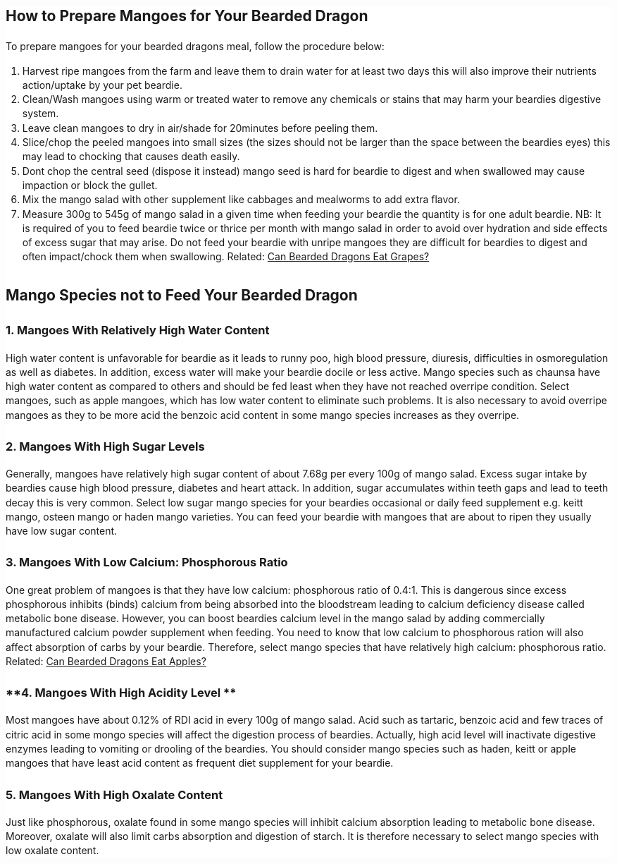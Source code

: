 ## How to Prepare Mangoes for Your Bearded Dragon
To prepare mangoes for your bearded dragons meal, follow the procedure below:
1. Harvest ripe mangoes from the farm and leave them to drain water for at least two days  this will also improve their nutrients action/uptake by your pet beardie.
2. Clean/Wash mangoes using warm or treated water to remove any chemicals or stains that may harm your beardies digestive system.
3. Leave clean mangoes to dry in air/shade for 20minutes before peeling them.
4. Slice/chop the peeled mangoes into small sizes (the sizes should not be larger than the space between the beardies eyes)  this may lead to chocking that causes death easily.
5. Dont chop the central seed (dispose it instead)  mango seed is hard for beardie to digest and when swallowed may cause impaction or block the gullet.
6. Mix the mango salad with other supplement like cabbages and mealworms to add extra flavor.
7. Measure 300g to 545g of mango salad in a given time when feeding your beardie  the quantity is for one adult beardie.
NB: It is required of you to feed beardie twice or thrice per month with mango salad in order to avoid over hydration and side effects of excess sugar that may arise. Do not feed your beardie with unripe mangoes they are difficult for beardies to digest and often impact/chock them when swallowing.
Related:
[Can Bearded Dragons Eat Grapes?](https://pestpolicy.com/can-bearded-dragons-eat-grapes/)
## Mango Species not to Feed Your Bearded Dragon
### **1. Mangoes With Relatively High Water Content**
High water content is unfavorable for beardie as it leads to runny poo, high blood pressure, diuresis, difficulties in osmoregulation as well as diabetes. In addition, excess water will make your beardie docile or less active.
Mango species such as chaunsa have high water content as compared to others and should be fed least when they have not reached overripe condition.
Select mangoes, such as apple mangoes, which has low water content to eliminate such problems. It is also necessary to avoid overripe mangoes as they to be more acid the benzoic acid content in some mango species increases as they overripe.
### **2. Mangoes With High Sugar Levels**
Generally, mangoes have relatively high sugar content of about 7.68g per every 100g of mango salad. Excess sugar intake by beardies cause high blood pressure, diabetes and heart attack. In addition, sugar accumulates within teeth gaps and lead to teeth decay  this is very common.
Select low sugar mango species for your beardies occasional or daily feed supplement e.g. keitt mango, osteen mango or haden mango varieties.
You can feed your beardie with mangoes that are about to ripen  they usually have low sugar content.
### **3. Mangoes With Low Calcium: Phosphorous Ratio**
One great problem of mangoes is that they have low calcium: phosphorous ratio of 0.4:1. This is dangerous since excess phosphorous inhibits (binds) calcium from being absorbed into the bloodstream leading to calcium deficiency disease called metabolic bone disease.
However, you can boost beardies calcium level in the mango salad by adding commercially manufactured calcium powder supplement when feeding.
You need to know that low calcium to phosphorous ration will also affect absorption of carbs by your beardie. Therefore, select mango species that have relatively high calcium: phosphorous ratio.
Related:
[Can Bearded Dragons Eat Apples?](https://pestpolicy.com/can-bearded-dragons-eat-apples/)
### **4. Mangoes With High Acidity Level **
Most mangoes have about 0.12% of RDI acid in every 100g of mango salad. Acid such as tartaric, benzoic acid and few traces of citric acid in some mongo species will affect the digestion process of beardies. Actually, high acid level will inactivate digestive enzymes leading to vomiting or drooling of the beardies.
You should consider mango species such as haden, keitt or apple mangoes that have least acid content as frequent diet supplement for your beardie.
### **5. Mangoes With High Oxalate Content**
Just like phosphorous, oxalate found in some mango species will inhibit calcium absorption leading to metabolic bone disease. Moreover, oxalate will also limit carbs absorption and digestion of starch. It is therefore necessary to select mango species with low oxalate content.